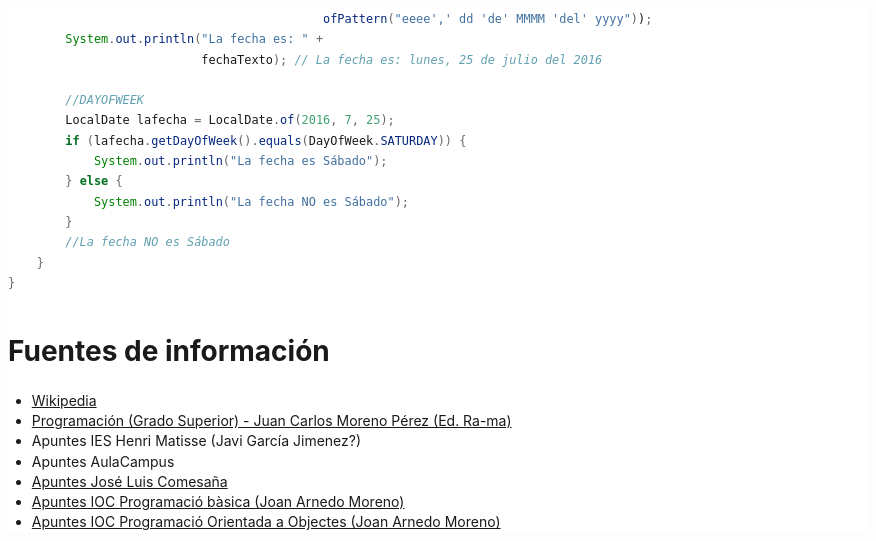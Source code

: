 ```java
                                            ofPattern("eeee',' dd 'de' MMMM 'del' yyyy"));
        System.out.println("La fecha es: " + 
                           fechaTexto); // La fecha es: lunes, 25 de julio del 2016

        //DAYOFWEEK
        LocalDate lafecha = LocalDate.of(2016, 7, 25);
        if (lafecha.getDayOfWeek().equals(DayOfWeek.SATURDAY)) {
            System.out.println("La fecha es Sábado");
        } else {
            System.out.println("La fecha NO es Sábado");
        }
		//La fecha NO es Sábado
    }
}
```

# Fuentes de información

- [Wikipedia](https://es.wikipedia.org)
- [Programación (Grado Superior) - Juan Carlos Moreno Pérez (Ed. Ra-ma)](https://www.ra-ma.es/libro/programacion-grado-superior_48302/)
- Apuntes IES Henri Matisse (Javi García Jimenez?)
- Apuntes AulaCampus
- [Apuntes José Luis Comesaña](https://www.sitiolibre.com/)
- [Apuntes IOC Programació bàsica (Joan Arnedo Moreno)](https://ioc.xtec.cat/materials/FP/Recursos/fp_asx_m03_/web/fp_asx_m03_htmlindex/index.html)
- [Apuntes IOC Programació Orientada a Objectes (Joan Arnedo Moreno)](https://ioc.xtec.cat/materials/FP/Recursos/fp_dam_m03_/web/fp_dam_m03_htmlindex/index.html)
